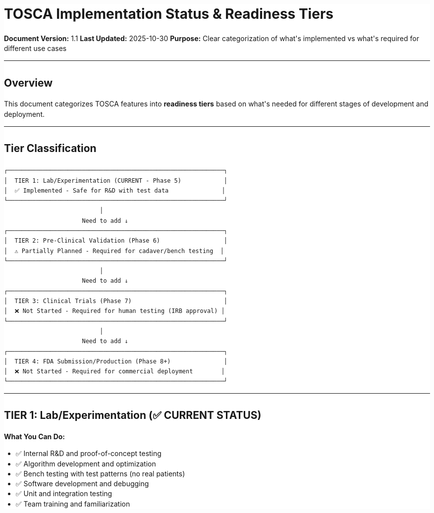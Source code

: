 # TOSCA Implementation Status & Readiness Tiers

**Document Version:** 1.1
**Last Updated:** 2025-10-30
**Purpose:** Clear categorization of what's implemented vs what's required for different use cases

---

## Overview

This document categorizes TOSCA features into **readiness tiers** based on what's needed for different stages of development and deployment.

---

## Tier Classification

```
┌─────────────────────────────────────────────────────────────┐
│  TIER 1: Lab/Experimentation (CURRENT - Phase 5)            │
│  ✅ Implemented - Safe for R&D with test data               │
└─────────────────────────────────────────────────────────────┘
                           │
                      Need to add ↓
┌─────────────────────────────────────────────────────────────┐
│  TIER 2: Pre-Clinical Validation (Phase 6)                  │
│  ⚠️ Partially Planned - Required for cadaver/bench testing  │
└─────────────────────────────────────────────────────────────┘
                           │
                      Need to add ↓
┌─────────────────────────────────────────────────────────────┐
│  TIER 3: Clinical Trials (Phase 7)                          │
│  ❌ Not Started - Required for human testing (IRB approval) │
└─────────────────────────────────────────────────────────────┘
                           │
                      Need to add ↓
┌─────────────────────────────────────────────────────────────┐
│  TIER 4: FDA Submission/Production (Phase 8+)               │
│  ❌ Not Started - Required for commercial deployment        │
└─────────────────────────────────────────────────────────────┘
```

---

## TIER 1: Lab/Experimentation (✅ CURRENT STATUS)

**What You Can Do:**
- ✅ Internal R&D and proof-of-concept testing
- ✅ Algorithm development and optimization
- ✅ Bench testing with test patterns (no real patients)
- ✅ Software development and debugging
- ✅ Unit and integration testing
- ✅ Team training and familiarization
